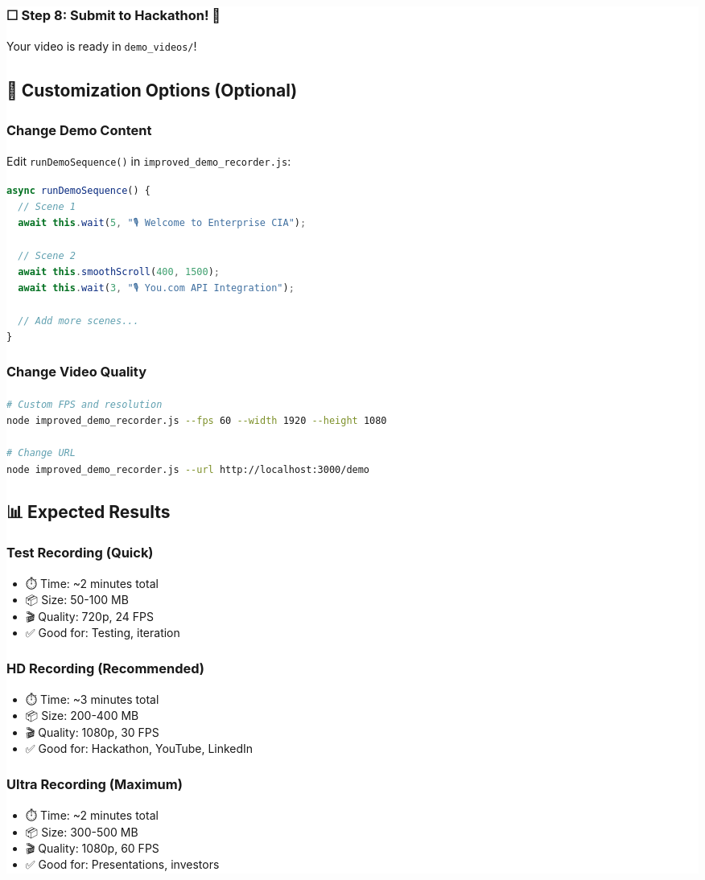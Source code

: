 ### ☐ Step 8: Submit to Hackathon! 🎉

Your video is ready in `demo_videos/`!

## 🎨 Customization Options (Optional)

### Change Demo Content

Edit `runDemoSequence()` in `improved_demo_recorder.js`:

```javascript
async runDemoSequence() {
  // Scene 1
  await this.wait(5, "🎙️ Welcome to Enterprise CIA");

  // Scene 2
  await this.smoothScroll(400, 1500);
  await this.wait(3, "🎙️ You.com API Integration");

  // Add more scenes...
}
```

### Change Video Quality

```bash
# Custom FPS and resolution
node improved_demo_recorder.js --fps 60 --width 1920 --height 1080

# Change URL
node improved_demo_recorder.js --url http://localhost:3000/demo
```

## 📊 Expected Results

### Test Recording (Quick)

- ⏱️ Time: ~2 minutes total
- 📦 Size: 50-100 MB
- 🎬 Quality: 720p, 24 FPS
- ✅ Good for: Testing, iteration

### HD Recording (Recommended)

- ⏱️ Time: ~3 minutes total
- 📦 Size: 200-400 MB
- 🎬 Quality: 1080p, 30 FPS
- ✅ Good for: Hackathon, YouTube, LinkedIn

### Ultra Recording (Maximum)

- ⏱️ Time: ~2 minutes total
- 📦 Size: 300-500 MB
- 🎬 Quality: 1080p, 60 FPS
- ✅ Good for: Presentations, investors
